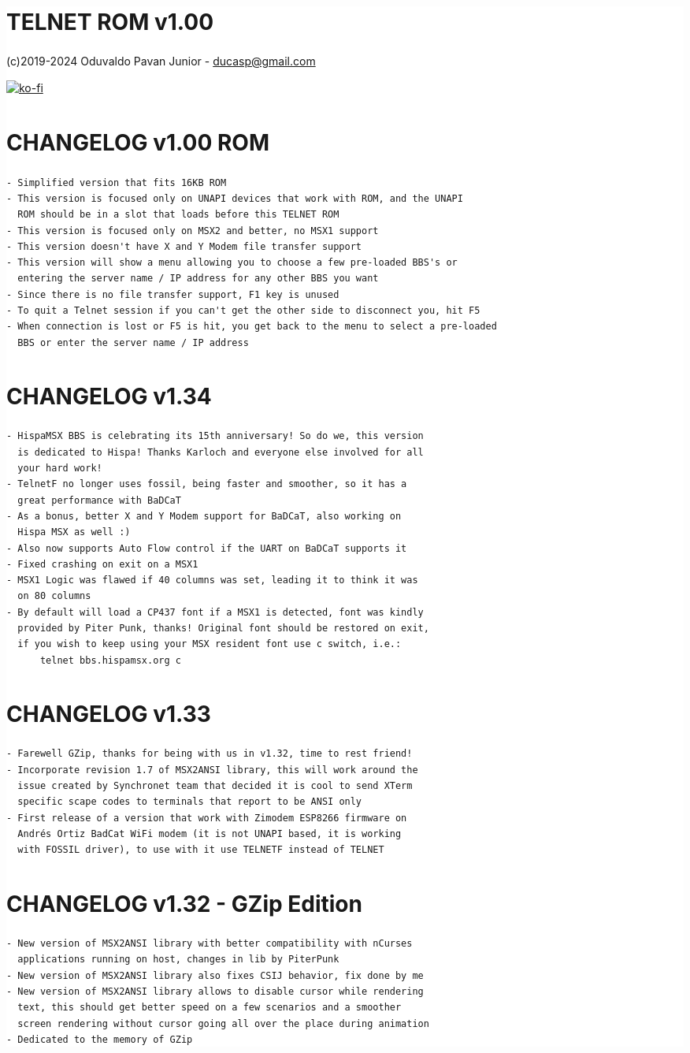 # TELNET ROM v1.00

(c)2019-2024 Oduvaldo Pavan Junior - ducasp@gmail.com


[![ko-fi](https://ko-fi.com/img/githubbutton_sm.svg)](https://ko-fi.com/R6R2BRGX6)

# CHANGELOG v1.00 ROM
    - Simplified version that fits 16KB ROM
    - This version is focused only on UNAPI devices that work with ROM, and the UNAPI
      ROM should be in a slot that loads before this TELNET ROM
    - This version is focused only on MSX2 and better, no MSX1 support
    - This version doesn't have X and Y Modem file transfer support
    - This version will show a menu allowing you to choose a few pre-loaded BBS's or
      entering the server name / IP address for any other BBS you want
    - Since there is no file transfer support, F1 key is unused
    - To quit a Telnet session if you can't get the other side to disconnect you, hit F5
    - When connection is lost or F5 is hit, you get back to the menu to select a pre-loaded
      BBS or enter the server name / IP address

# CHANGELOG v1.34
    - HispaMSX BBS is celebrating its 15th anniversary! So do we, this version
      is dedicated to Hispa! Thanks Karloch and everyone else involved for all
      your hard work!
    - TelnetF no longer uses fossil, being faster and smoother, so it has a
      great performance with BaDCaT
    - As a bonus, better X and Y Modem support for BaDCaT, also working on
      Hispa MSX as well :)
    - Also now supports Auto Flow control if the UART on BaDCaT supports it
    - Fixed crashing on exit on a MSX1
    - MSX1 Logic was flawed if 40 columns was set, leading it to think it was
      on 80 columns
    - By default will load a CP437 font if a MSX1 is detected, font was kindly
      provided by Piter Punk, thanks! Original font should be restored on exit,
      if you wish to keep using your MSX resident font use c switch, i.e.:
          telnet bbs.hispamsx.org c

# CHANGELOG v1.33
    - Farewell GZip, thanks for being with us in v1.32, time to rest friend!
    - Incorporate revision 1.7 of MSX2ANSI library, this will work around the
      issue created by Synchronet team that decided it is cool to send XTerm
      specific scape codes to terminals that report to be ANSI only
    - First release of a version that work with Zimodem ESP8266 firmware on
      Andrés Ortiz BadCat WiFi modem (it is not UNAPI based, it is working
      with FOSSIL driver), to use with it use TELNETF instead of TELNET

# CHANGELOG v1.32 - GZip Edition
    - New version of MSX2ANSI library with better compatibility with nCurses
      applications running on host, changes in lib by PiterPunk
    - New version of MSX2ANSI library also fixes CSIJ behavior, fix done by me
    - New version of MSX2ANSI library allows to disable cursor while rendering
      text, this should get better speed on a few scenarios and a smoother 
      screen rendering without cursor going all over the place during animation
    - Dedicated to the memory of GZip 
      